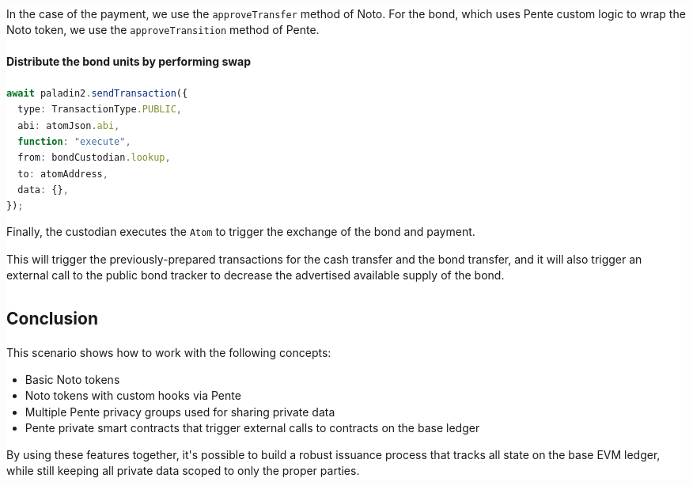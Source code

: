 In the case of the payment, we use the `approveTransfer` method of Noto. For the bond,
which uses Pente custom logic to wrap the Noto token, we use the `approveTransition` method
of Pente.

#### Distribute the bond units by performing swap

```typescript
await paladin2.sendTransaction({
  type: TransactionType.PUBLIC,
  abi: atomJson.abi,
  function: "execute",
  from: bondCustodian.lookup,
  to: atomAddress,
  data: {},
});
```

Finally, the custodian executes the `Atom` to trigger the exchange of the bond and payment.

This will trigger the previously-prepared transactions for the cash
transfer and the bond transfer, and it will also trigger an external call to the public
bond tracker to decrease the advertised available supply of the bond.

## Conclusion

This scenario shows how to work with the following concepts:

- Basic Noto tokens
- Noto tokens with custom hooks via Pente
- Multiple Pente privacy groups used for sharing private data
- Pente private smart contracts that trigger external calls to contracts on the base ledger

By using these features together, it's possible to build a robust issuance process that
tracks all state on the base EVM ledger, while still keeping all private data scoped to
only the proper parties.
